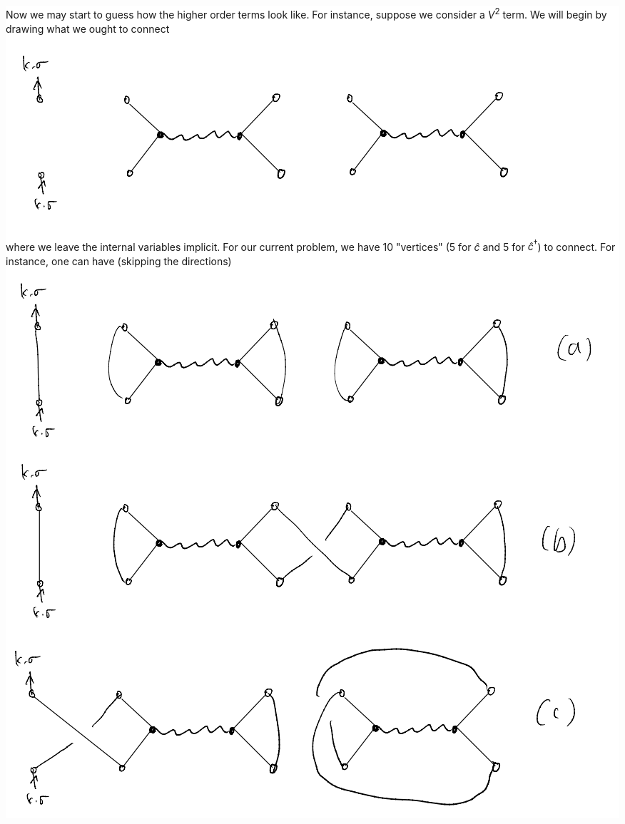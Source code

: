 Now we may start to guess how the higher order terms look like. For instance, suppose we consider a $V^2$ term. We will begin by drawing what we ought to connect

![lec17-fig06](data/fig/lec17-fig06.png)

where we leave the internal variables implicit. For our current problem, we have $10$ "vertices" ($5$ for $\hat{c}$ and $5$ for $\hat{c}^\dagger$) to connect. For instance, one can have (skipping the directions)

![lec17-fig07](data/fig/lec17-fig07.png)

![lec17-fig08](data/fig/lec17-fig08.png)

![lec17-fig09](data/fig/lec17-fig09.png)
